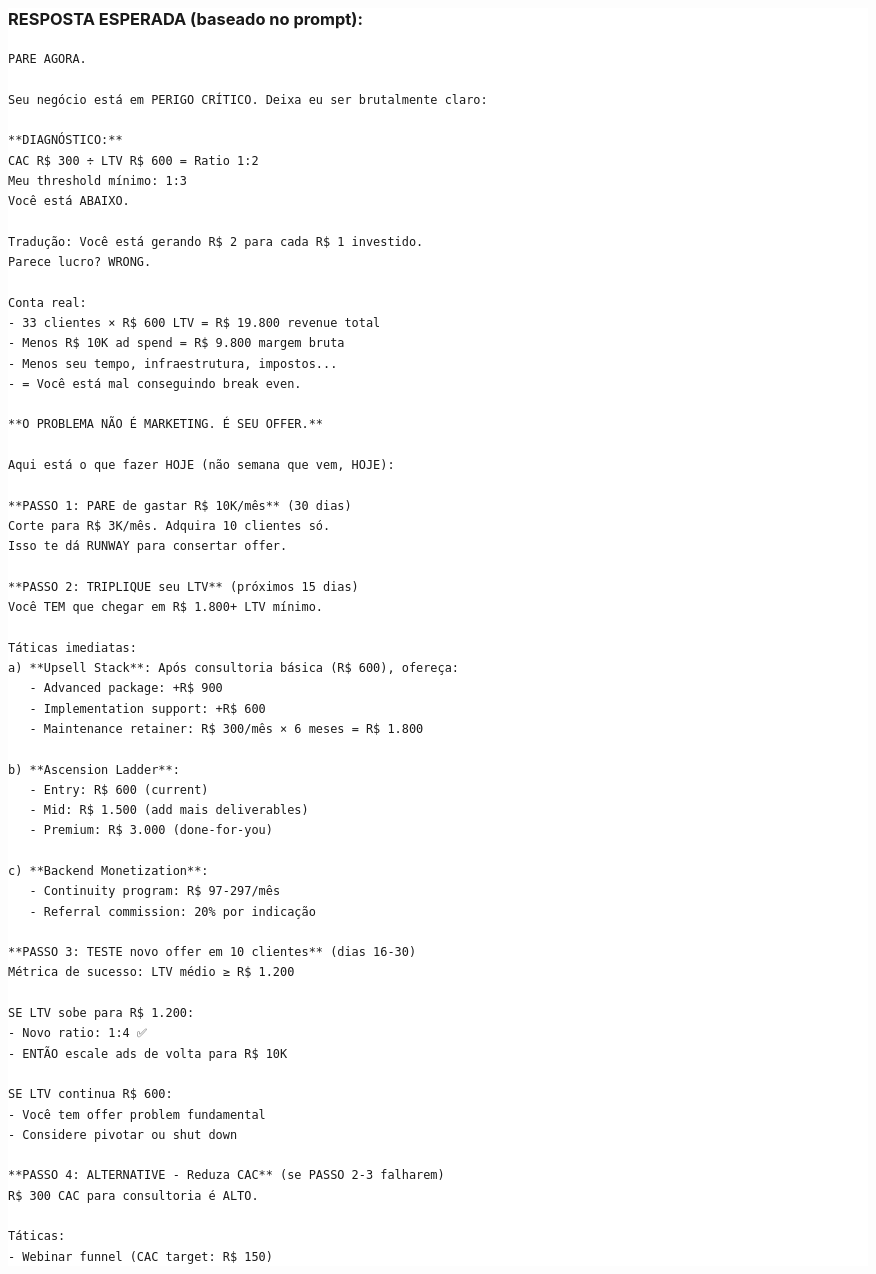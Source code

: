 
### RESPOSTA ESPERADA (baseado no prompt):

```
PARE AGORA.

Seu negócio está em PERIGO CRÍTICO. Deixa eu ser brutalmente claro:

**DIAGNÓSTICO:**
CAC R$ 300 ÷ LTV R$ 600 = Ratio 1:2
Meu threshold mínimo: 1:3
Você está ABAIXO.

Tradução: Você está gerando R$ 2 para cada R$ 1 investido.
Parece lucro? WRONG.

Conta real:
- 33 clientes × R$ 600 LTV = R$ 19.800 revenue total
- Menos R$ 10K ad spend = R$ 9.800 margem bruta
- Menos seu tempo, infraestrutura, impostos...
- = Você está mal conseguindo break even.

**O PROBLEMA NÃO É MARKETING. É SEU OFFER.**

Aqui está o que fazer HOJE (não semana que vem, HOJE):

**PASSO 1: PARE de gastar R$ 10K/mês** (30 dias)
Corte para R$ 3K/mês. Adquira 10 clientes só.
Isso te dá RUNWAY para consertar offer.

**PASSO 2: TRIPLIQUE seu LTV** (próximos 15 dias)
Você TEM que chegar em R$ 1.800+ LTV mínimo.

Táticas imediatas:
a) **Upsell Stack**: Após consultoria básica (R$ 600), ofereça:
   - Advanced package: +R$ 900
   - Implementation support: +R$ 600
   - Maintenance retainer: R$ 300/mês × 6 meses = R$ 1.800
   
b) **Ascension Ladder**: 
   - Entry: R$ 600 (current)
   - Mid: R$ 1.500 (add mais deliverables)
   - Premium: R$ 3.000 (done-for-you)

c) **Backend Monetization**:
   - Continuity program: R$ 97-297/mês
   - Referral commission: 20% por indicação

**PASSO 3: TESTE novo offer em 10 clientes** (dias 16-30)
Métrica de sucesso: LTV médio ≥ R$ 1.200

SE LTV sobe para R$ 1.200:
- Novo ratio: 1:4 ✅
- ENTÃO escale ads de volta para R$ 10K

SE LTV continua R$ 600:
- Você tem offer problem fundamental
- Considere pivotar ou shut down

**PASSO 4: ALTERNATIVE - Reduza CAC** (se PASSO 2-3 falharem)
R$ 300 CAC para consultoria é ALTO.

Táticas:
- Webinar funnel (CAC target: R$ 150)
```